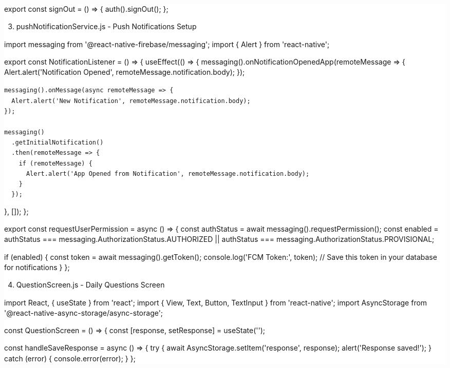 export const signOut = () => {
  auth().signOut();
};

3. pushNotificationService.js - Push Notifications Setup

import messaging from '@react-native-firebase/messaging';
import { Alert } from 'react-native';

export const NotificationListener = () => {
  useEffect(() => {
    messaging().onNotificationOpenedApp(remoteMessage => {
      Alert.alert('Notification Opened', remoteMessage.notification.body);
    });

    messaging().onMessage(async remoteMessage => {
      Alert.alert('New Notification', remoteMessage.notification.body);
    });

    messaging()
      .getInitialNotification()
      .then(remoteMessage => {
        if (remoteMessage) {
          Alert.alert('App Opened from Notification', remoteMessage.notification.body);
        }
      });
  }, []);
};

export const requestUserPermission = async () => {
  const authStatus = await messaging().requestPermission();
  const enabled =
    authStatus === messaging.AuthorizationStatus.AUTHORIZED ||
    authStatus === messaging.AuthorizationStatus.PROVISIONAL;
  
  if (enabled) {
    const token = await messaging().getToken();
    console.log('FCM Token:', token); // Save this token in your database for notifications
  }
};

4. QuestionScreen.js - Daily Questions Screen

import React, { useState } from 'react';
import { View, Text, Button, TextInput } from 'react-native';
import AsyncStorage from '@react-native-async-storage/async-storage';

const QuestionScreen = () => {
  const [response, setResponse] = useState('');

  const handleSaveResponse = async () => {
    try {
      await AsyncStorage.setItem('response', response);
      alert('Response saved!');
    } catch (error) {
      console.error(error);
    }
  };
